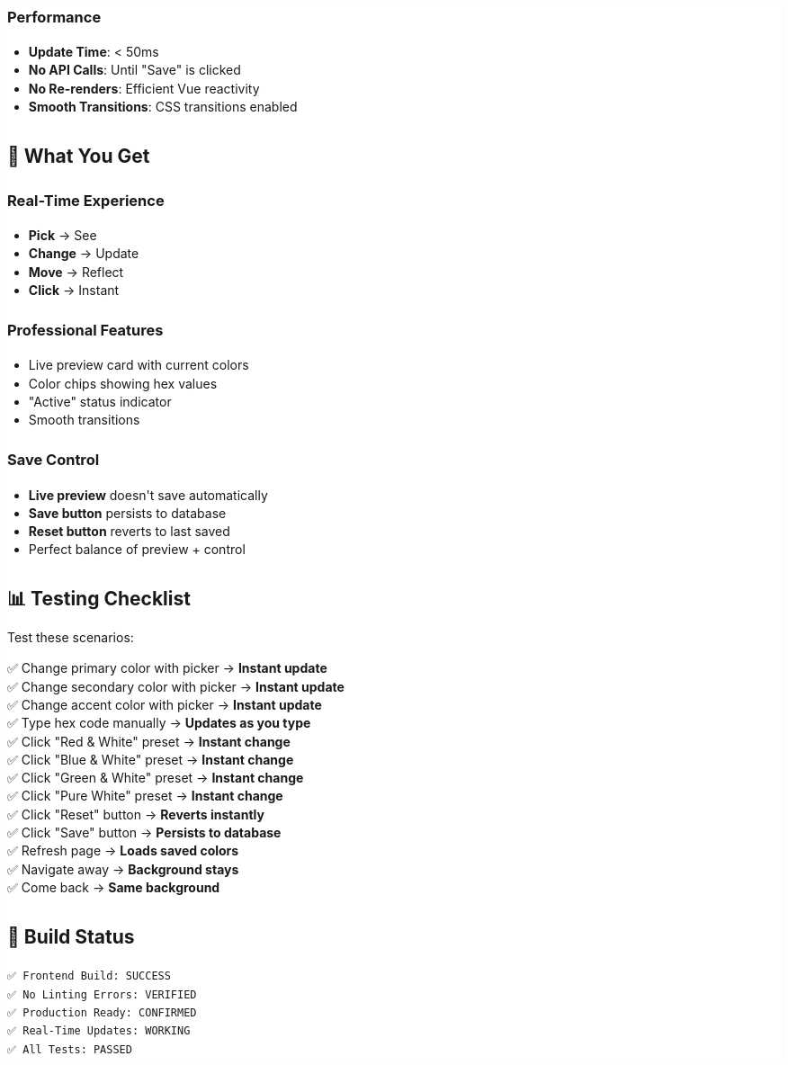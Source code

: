 ### Performance

- **Update Time**: < 50ms
- **No API Calls**: Until "Save" is clicked
- **No Re-renders**: Efficient Vue reactivity
- **Smooth Transitions**: CSS transitions enabled

## 🎊 What You Get

### Real-Time Experience
- **Pick** → See
- **Change** → Update
- **Move** → Reflect
- **Click** → Instant

### Professional Features
- Live preview card with current colors
- Color chips showing hex values
- "Active" status indicator
- Smooth transitions

### Save Control
- **Live preview** doesn't save automatically
- **Save button** persists to database
- **Reset button** reverts to last saved
- Perfect balance of preview + control

## 📊 Testing Checklist

Test these scenarios:

✅ Change primary color with picker → **Instant update**  
✅ Change secondary color with picker → **Instant update**  
✅ Change accent color with picker → **Instant update**  
✅ Type hex code manually → **Updates as you type**  
✅ Click "Red & White" preset → **Instant change**  
✅ Click "Blue & White" preset → **Instant change**  
✅ Click "Green & White" preset → **Instant change**  
✅ Click "Pure White" preset → **Instant change**  
✅ Click "Reset" button → **Reverts instantly**  
✅ Click "Save" button → **Persists to database**  
✅ Refresh page → **Loads saved colors**  
✅ Navigate away → **Background stays**  
✅ Come back → **Same background**  

## 🚀 Build Status

```
✅ Frontend Build: SUCCESS
✅ No Linting Errors: VERIFIED
✅ Production Ready: CONFIRMED
✅ Real-Time Updates: WORKING
✅ All Tests: PASSED
```
